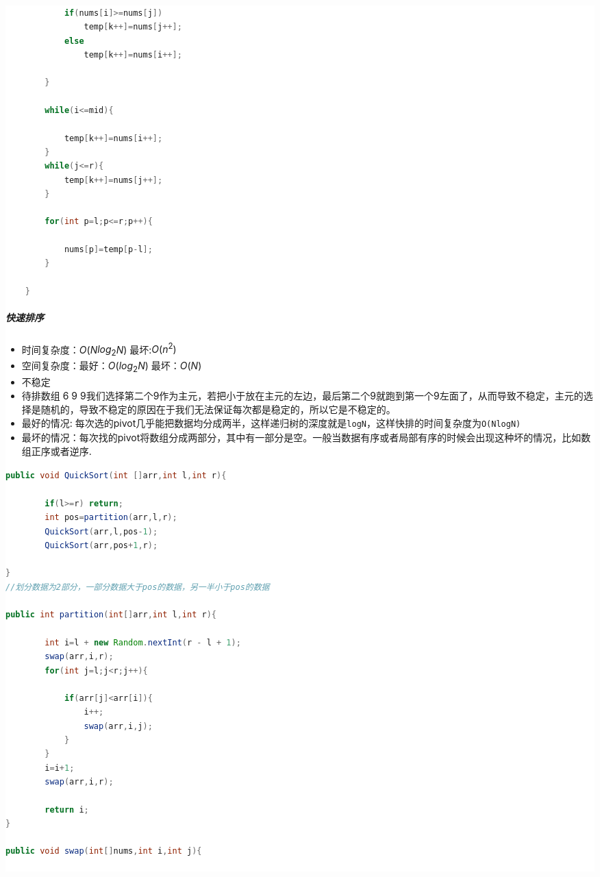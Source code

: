 ``` java
            if(nums[i]>=nums[j])
                temp[k++]=nums[j++];
            else 
                temp[k++]=nums[i++]; 

        }

        while(i<=mid){

            temp[k++]=nums[i++];
        }
        while(j<=r){
            temp[k++]=nums[j++];
        }

        for(int p=l;p<=r;p++){

            nums[p]=temp[p-l];
        }

    }

```

##### 快速排序

- 时间复杂度：$O(N$$log_2$$N)$ 最坏:$O(n^2)$
- 空间复杂度：最好：$O($$log_2$$N)$ 最坏：$O(N)$
- 不稳定
- 待排数组 6 9 9我们选择第二个9作为主元，若把小于放在主元的左边，最后第二个9就跑到第一个9左面了，从而导致不稳定，主元的选择是随机的，导致不稳定的原因在于我们无法保证每次都是稳定的，所以它是不稳定的。
- 最好的情况: 每次选的pivot几乎能把数据均分成两半，这样递归树的深度就是`logN`，这样快排的时间复杂度为`O(NlogN)`
- 最坏的情况：每次找的pivot将数组分成两部分，其中有一部分是空。一般当数据有序或者局部有序的时候会出现这种坏的情况，比如数组正序或者逆序.

```java
public void QuickSort(int []arr,int l,int r){
        
        if(l>=r) return;   
        int pos=partition(arr,l,r);
        QuickSort(arr,l,pos-1);
        QuickSort(arr,pos+1,r);
        
}
//划分数据为2部分，一部分数据大于pos的数据，另一半小于pos的数据

public int partition(int[]arr,int l,int r){
        
        int i=l + new Random.nextInt(r - l + 1);
        swap(arr,i,r);
        for(int j=l;j<r;j++){
              
            if(arr[j]<arr[i]){
                i++;
                swap(arr,i,j);
            }
        }
        i=i+1;
        swap(arr,i,r);
        
        return i;
}
    
public void swap(int[]nums,int i,int j){
        
```